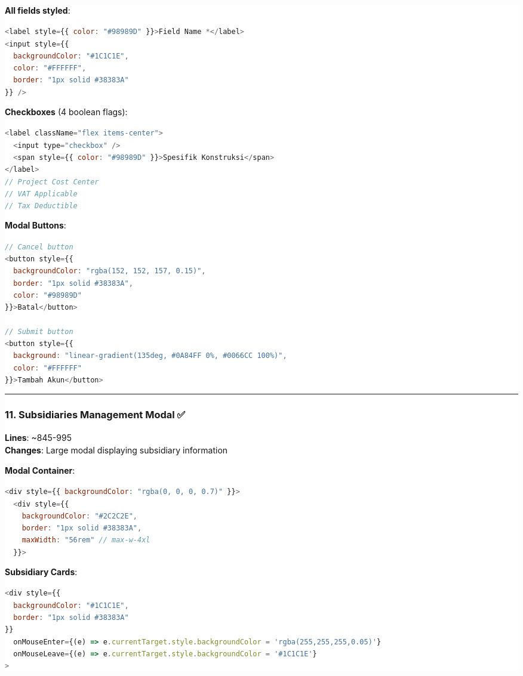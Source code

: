 **All fields styled**:
```javascript
<label style={{ color: "#98989D" }}>Field Name *</label>
<input style={{
  backgroundColor: "#1C1C1E",
  color: "#FFFFFF",
  border: "1px solid #38383A"
}} />
```

**Checkboxes** (4 boolean flags):
```javascript
<label className="flex items-center">
  <input type="checkbox" />
  <span style={{ color: "#98989D" }}>Spesifik Konstruksi</span>
</label>
// Project Cost Center
// VAT Applicable
// Tax Deductible
```

**Modal Buttons**:
```javascript
// Cancel button
<button style={{
  backgroundColor: "rgba(152, 152, 157, 0.15)",
  border: "1px solid #38383A",
  color: "#98989D"
}}>Batal</button>

// Submit button
<button style={{
  background: "linear-gradient(135deg, #0A84FF 0%, #0066CC 100%)",
  color: "#FFFFFF"
}}>Tambah Akun</button>
```

---

### 11. **Subsidiaries Management Modal** ✅
**Lines**: ~845-995  
**Changes**: Large modal displaying subsidiary information

**Modal Container**:
```javascript
<div style={{ backgroundColor: "rgba(0, 0, 0, 0.7)" }}>
  <div style={{ 
    backgroundColor: "#2C2C2E", 
    border: "1px solid #38383A",
    maxWidth: "56rem" // max-w-4xl
  }}>
```

**Subsidiary Cards**:
```javascript
<div style={{ 
  backgroundColor: "#1C1C1E", 
  border: "1px solid #38383A" 
}}
  onMouseEnter={(e) => e.currentTarget.style.backgroundColor = 'rgba(255,255,255,0.05)'}
  onMouseLeave={(e) => e.currentTarget.style.backgroundColor = '#1C1C1E'}
>
```
